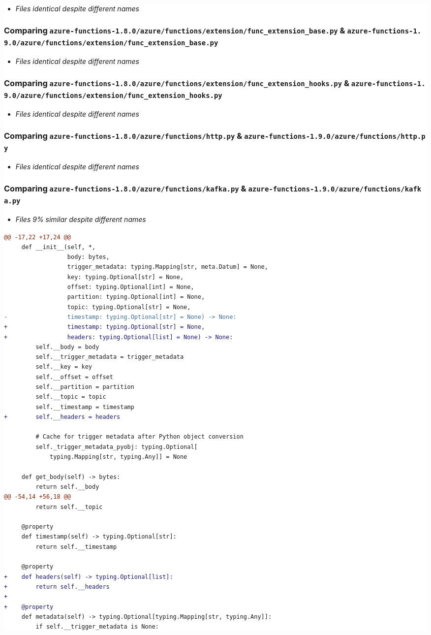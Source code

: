  * *Files identical despite different names*

### Comparing `azure-functions-1.8.0/azure/functions/extension/func_extension_base.py` & `azure-functions-1.9.0/azure/functions/extension/func_extension_base.py`

 * *Files identical despite different names*

### Comparing `azure-functions-1.8.0/azure/functions/extension/func_extension_hooks.py` & `azure-functions-1.9.0/azure/functions/extension/func_extension_hooks.py`

 * *Files identical despite different names*

### Comparing `azure-functions-1.8.0/azure/functions/http.py` & `azure-functions-1.9.0/azure/functions/http.py`

 * *Files identical despite different names*

### Comparing `azure-functions-1.8.0/azure/functions/kafka.py` & `azure-functions-1.9.0/azure/functions/kafka.py`

 * *Files 9% similar despite different names*

```diff
@@ -17,22 +17,24 @@
     def __init__(self, *,
                  body: bytes,
                  trigger_metadata: typing.Mapping[str, meta.Datum] = None,
                  key: typing.Optional[str] = None,
                  offset: typing.Optional[int] = None,
                  partition: typing.Optional[int] = None,
                  topic: typing.Optional[str] = None,
-                 timestamp: typing.Optional[str] = None) -> None:
+                 timestamp: typing.Optional[str] = None,
+                 headers: typing.Optional[list] = None) -> None:
         self.__body = body
         self.__trigger_metadata = trigger_metadata
         self.__key = key
         self.__offset = offset
         self.__partition = partition
         self.__topic = topic
         self.__timestamp = timestamp
+        self.__headers = headers
 
         # Cache for trigger metadata after Python object conversion
         self._trigger_metadata_pyobj: typing.Optional[
             typing.Mapping[str, typing.Any]] = None
 
     def get_body(self) -> bytes:
         return self.__body
@@ -54,14 +56,18 @@
         return self.__topic
 
     @property
     def timestamp(self) -> typing.Optional[str]:
         return self.__timestamp
 
     @property
+    def headers(self) -> typing.Optional[list]:
+        return self.__headers
+
+    @property
     def metadata(self) -> typing.Optional[typing.Mapping[str, typing.Any]]:
         if self.__trigger_metadata is None:
```
